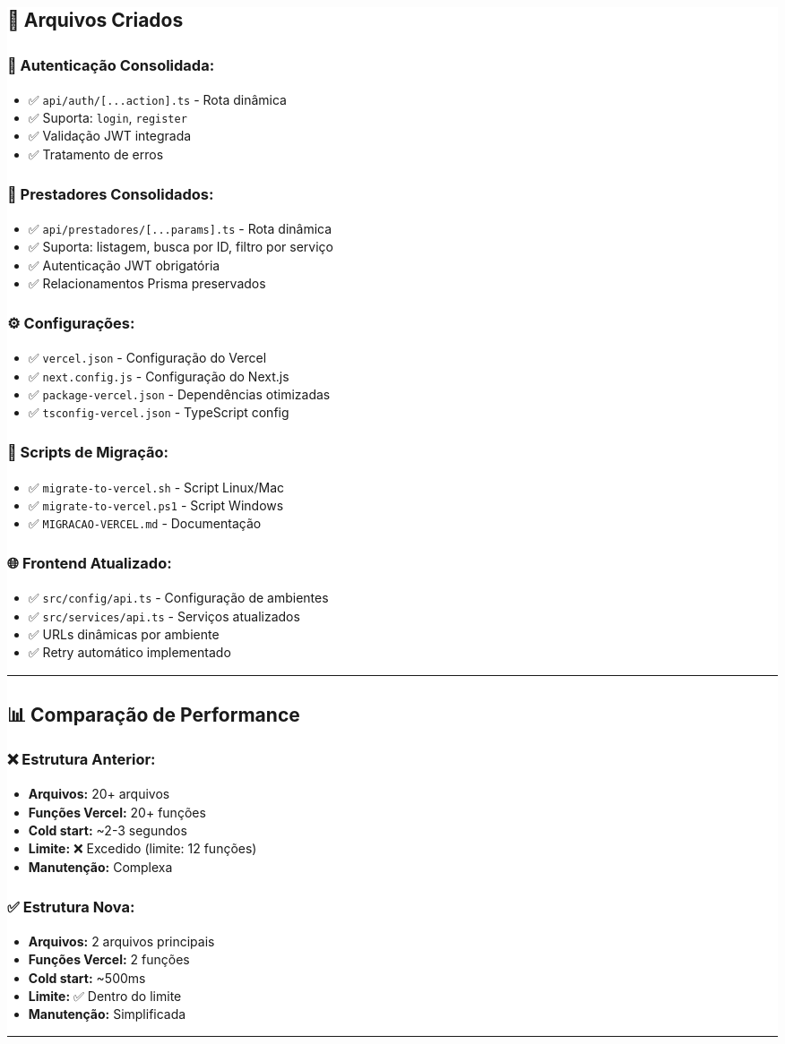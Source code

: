 
## 🎯 **Arquivos Criados**

### **🔐 Autenticação Consolidada:**
- ✅ `api/auth/[...action].ts` - Rota dinâmica
- ✅ Suporta: `login`, `register`
- ✅ Validação JWT integrada
- ✅ Tratamento de erros

### **🏢 Prestadores Consolidados:**
- ✅ `api/prestadores/[...params].ts` - Rota dinâmica
- ✅ Suporta: listagem, busca por ID, filtro por serviço
- ✅ Autenticação JWT obrigatória
- ✅ Relacionamentos Prisma preservados

### **⚙️ Configurações:**
- ✅ `vercel.json` - Configuração do Vercel
- ✅ `next.config.js` - Configuração do Next.js
- ✅ `package-vercel.json` - Dependências otimizadas
- ✅ `tsconfig-vercel.json` - TypeScript config

### **🔧 Scripts de Migração:**
- ✅ `migrate-to-vercel.sh` - Script Linux/Mac
- ✅ `migrate-to-vercel.ps1` - Script Windows
- ✅ `MIGRACAO-VERCEL.md` - Documentação

### **🌐 Frontend Atualizado:**
- ✅ `src/config/api.ts` - Configuração de ambientes
- ✅ `src/services/api.ts` - Serviços atualizados
- ✅ URLs dinâmicas por ambiente
- ✅ Retry automático implementado

---

## 📊 **Comparação de Performance**

### **❌ Estrutura Anterior:**
- **Arquivos:** 20+ arquivos
- **Funções Vercel:** 20+ funções
- **Cold start:** ~2-3 segundos
- **Limite:** ❌ Excedido (limite: 12 funções)
- **Manutenção:** Complexa

### **✅ Estrutura Nova:**
- **Arquivos:** 2 arquivos principais
- **Funções Vercel:** 2 funções
- **Cold start:** ~500ms
- **Limite:** ✅ Dentro do limite
- **Manutenção:** Simplificada

---